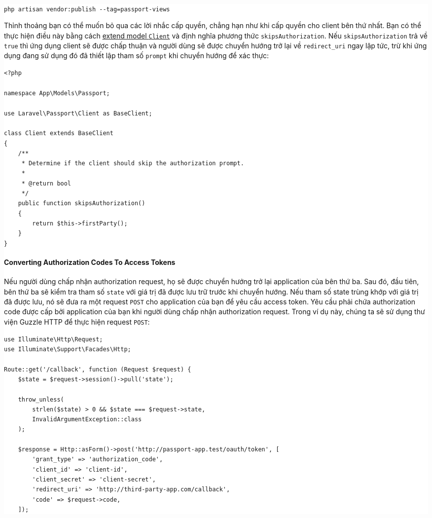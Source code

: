 ```shell
php artisan vendor:publish --tag=passport-views
```

Thỉnh thoảng bạn có thể muốn bỏ qua các lời nhắc cấp quyền, chẳng hạn như khi cấp quyền cho client bên thứ nhất. Bạn có thể thực hiện điều này bằng cách [extend model `Client`](#overriding-default-models) và định nghĩa phương thức `skipsAuthorization`. Nếu `skipsAuthorization` trả về `true` thì ứng dụng client sẽ được chấp thuận và người dùng sẽ được chuyển hướng trở lại về `redirect_uri` ngay lập tức, trừ khi ứng dụng đang sử dụng đó đã thiết lập tham số `prompt` khi chuyển hướng để xác thực:

    <?php

    namespace App\Models\Passport;

    use Laravel\Passport\Client as BaseClient;

    class Client extends BaseClient
    {
        /**
         * Determine if the client should skip the authorization prompt.
         *
         * @return bool
         */
        public function skipsAuthorization()
        {
            return $this->firstParty();
        }
    }

<a name="requesting-tokens-converting-authorization-codes-to-access-tokens"></a>
#### Converting Authorization Codes To Access Tokens

Nếu người dùng chấp nhận authorization request, họ sẽ được chuyển hướng trở lại application của bên thứ ba. Sau đó, đầu tiên, bên thứ ba sẽ kiểm tra tham số `state` với giá trị đã được lưu trữ trước khi chuyển hướng. Nếu tham số state trùng khớp với giá trị đã được lưu, nó sẽ đưa ra một request `POST` cho application của bạn để yêu cầu access token. Yêu cầu phải chứa authorization code được cấp bởi application của bạn khi người dùng chấp nhận authorization request. Trong ví dụ này, chúng ta sẽ sử dụng thư viện Guzzle HTTP để thực hiện request `POST`:

    use Illuminate\Http\Request;
    use Illuminate\Support\Facades\Http;

    Route::get('/callback', function (Request $request) {
        $state = $request->session()->pull('state');

        throw_unless(
            strlen($state) > 0 && $state === $request->state,
            InvalidArgumentException::class
        );

        $response = Http::asForm()->post('http://passport-app.test/oauth/token', [
            'grant_type' => 'authorization_code',
            'client_id' => 'client-id',
            'client_secret' => 'client-secret',
            'redirect_uri' => 'http://third-party-app.com/callback',
            'code' => $request->code,
        ]);
